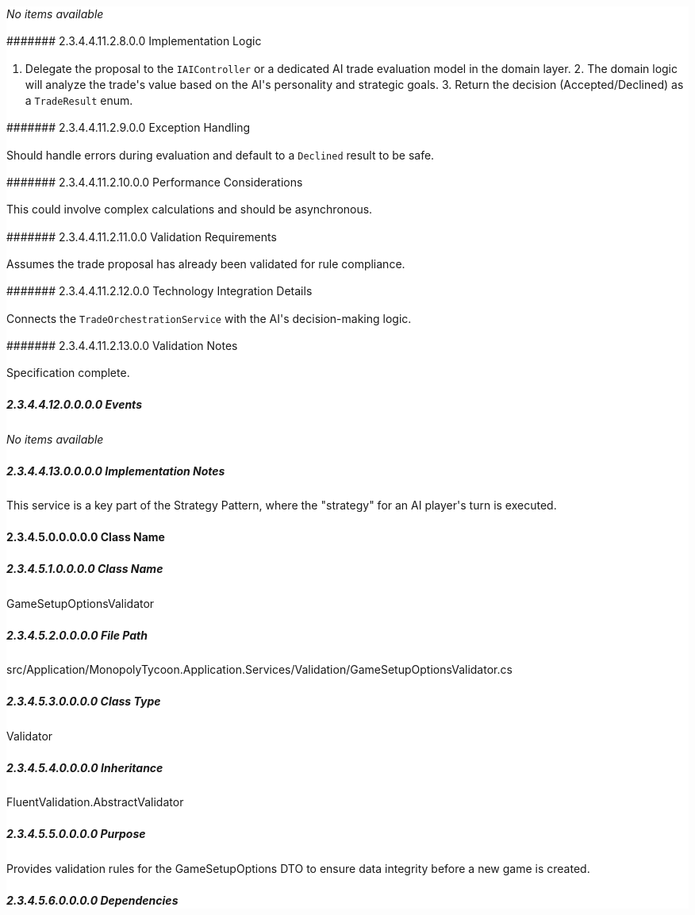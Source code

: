 *No items available*

####### 2.3.4.4.11.2.8.0.0 Implementation Logic

1. Delegate the proposal to the `IAIController` or a dedicated AI trade evaluation model in the domain layer. 2. The domain logic will analyze the trade's value based on the AI's personality and strategic goals. 3. Return the decision (Accepted/Declined) as a `TradeResult` enum.

####### 2.3.4.4.11.2.9.0.0 Exception Handling

Should handle errors during evaluation and default to a `Declined` result to be safe.

####### 2.3.4.4.11.2.10.0.0 Performance Considerations

This could involve complex calculations and should be asynchronous.

####### 2.3.4.4.11.2.11.0.0 Validation Requirements

Assumes the trade proposal has already been validated for rule compliance.

####### 2.3.4.4.11.2.12.0.0 Technology Integration Details

Connects the `TradeOrchestrationService` with the AI's decision-making logic.

####### 2.3.4.4.11.2.13.0.0 Validation Notes

Specification complete.

##### 2.3.4.4.12.0.0.0.0 Events

*No items available*

##### 2.3.4.4.13.0.0.0.0 Implementation Notes

This service is a key part of the Strategy Pattern, where the \"strategy\" for an AI player's turn is executed.

#### 2.3.4.5.0.0.0.0.0 Class Name

##### 2.3.4.5.1.0.0.0.0 Class Name

GameSetupOptionsValidator

##### 2.3.4.5.2.0.0.0.0 File Path

src/Application/MonopolyTycoon.Application.Services/Validation/GameSetupOptionsValidator.cs

##### 2.3.4.5.3.0.0.0.0 Class Type

Validator

##### 2.3.4.5.4.0.0.0.0 Inheritance

FluentValidation.AbstractValidator<GameSetupOptions>

##### 2.3.4.5.5.0.0.0.0 Purpose

Provides validation rules for the GameSetupOptions DTO to ensure data integrity before a new game is created.

##### 2.3.4.5.6.0.0.0.0 Dependencies
